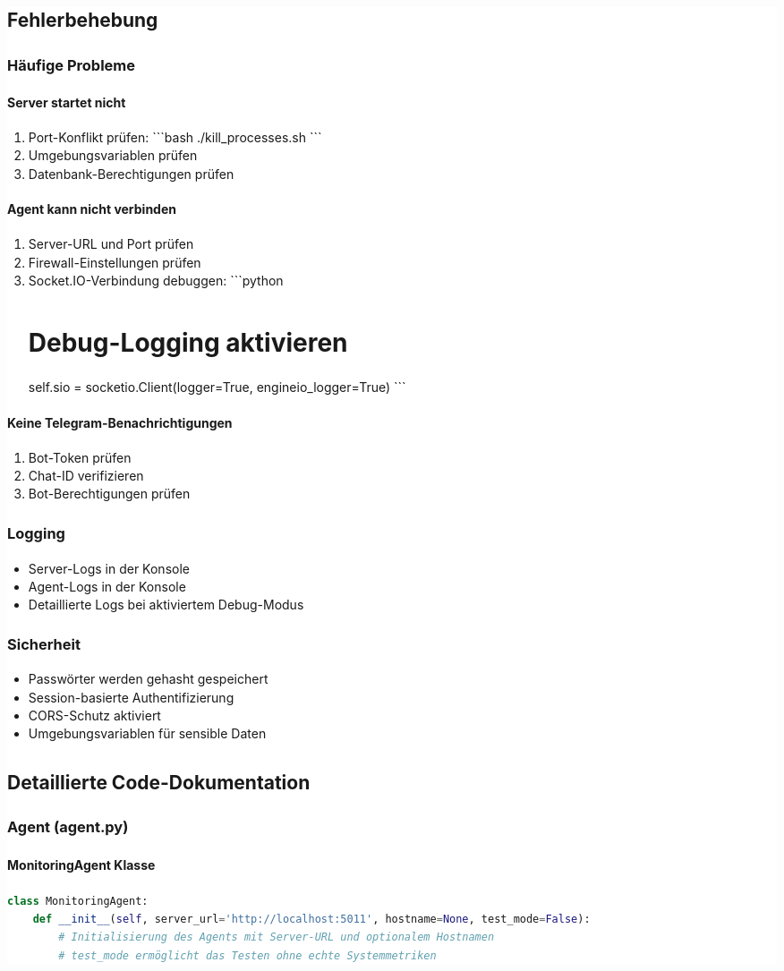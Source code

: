 ## Fehlerbehebung

### Häufige Probleme

#### Server startet nicht
1. Port-Konflikt prüfen:
   \`\`\`bash
   ./kill_processes.sh
   \`\`\`
2. Umgebungsvariablen prüfen
3. Datenbank-Berechtigungen prüfen

#### Agent kann nicht verbinden
1. Server-URL und Port prüfen
2. Firewall-Einstellungen prüfen
3. Socket.IO-Verbindung debuggen:
   \`\`\`python
   # Debug-Logging aktivieren
   self.sio = socketio.Client(logger=True, engineio_logger=True)
   \`\`\`

#### Keine Telegram-Benachrichtigungen
1. Bot-Token prüfen
2. Chat-ID verifizieren
3. Bot-Berechtigungen prüfen

### Logging
- Server-Logs in der Konsole
- Agent-Logs in der Konsole
- Detaillierte Logs bei aktiviertem Debug-Modus

### Sicherheit
- Passwörter werden gehasht gespeichert
- Session-basierte Authentifizierung
- CORS-Schutz aktiviert
- Umgebungsvariablen für sensible Daten

## Detaillierte Code-Dokumentation

### Agent (agent.py)

#### MonitoringAgent Klasse
```python
class MonitoringAgent:
    def __init__(self, server_url='http://localhost:5011', hostname=None, test_mode=False):
        # Initialisierung des Agents mit Server-URL und optionalem Hostnamen
        # test_mode ermöglicht das Testen ohne echte Systemmetriken
```
